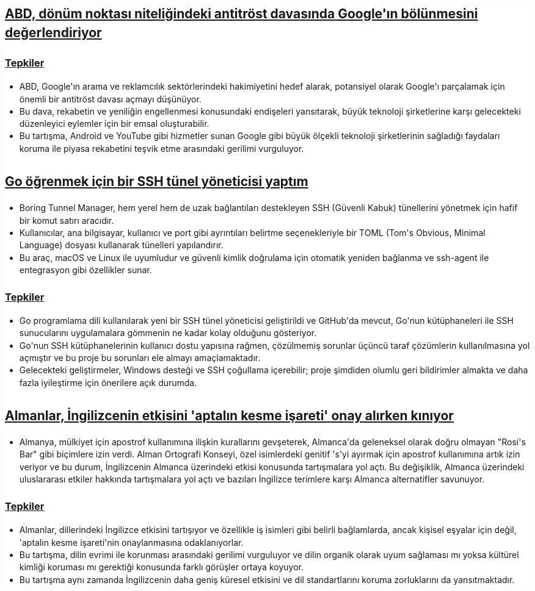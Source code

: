 ## [ABD, dönüm noktası niteliğindeki antitröst davasında Google'ın bölünmesini değerlendiriyor](https://www.ft.com/content/f6e84608-e0e5-48c5-a0eb-dde7675fb608)

### [Tepkiler](https://news.ycombinator.com/item?id=41784287)

- ABD, Google'ın arama ve reklamcılık sektörlerindeki hakimiyetini hedef alarak, potansiyel olarak Google'ı parçalamak için önemli bir antitröst davası açmayı düşünüyor.
- Bu dava, rekabetin ve yeniliğin engellenmesi konusundaki endişeleri yansıtarak, büyük teknoloji şirketlerine karşı gelecekteki düzenleyici eylemler için bir emsal oluşturabilir.
- Bu tartışma, Android ve YouTube gibi hizmetler sunan Google gibi büyük ölçekli teknoloji şirketlerinin sağladığı faydaları koruma ile piyasa rekabetini teşvik etme arasındaki gerilimi vurguluyor.

## [Go öğrenmek için bir SSH tünel yöneticisi yaptım](https://github.com/alebeck/boring)

- Boring Tunnel Manager, hem yerel hem de uzak bağlantıları destekleyen SSH (Güvenli Kabuk) tünellerini yönetmek için hafif bir komut satırı aracıdır.
- Kullanıcılar, ana bilgisayar, kullanıcı ve port gibi ayrıntıları belirtme seçenekleriyle bir TOML (Tom's Obvious, Minimal Language) dosyası kullanarak tünelleri yapılandırır.
- Bu araç, macOS ve Linux ile uyumludur ve güvenli kimlik doğrulama için otomatik yeniden bağlanma ve ssh-agent ile entegrasyon gibi özellikler sunar.

### [Tepkiler](https://news.ycombinator.com/item?id=41785511)

- Go programlama dili kullanılarak yeni bir SSH tünel yöneticisi geliştirildi ve GitHub'da mevcut, Go'nun kütüphaneleri ile SSH sunucularını uygulamalara gömmenin ne kadar kolay olduğunu gösteriyor.
- Go'nun SSH kütüphanelerinin kullanıcı dostu yapısına rağmen, çözülmemiş sorunlar üçüncü taraf çözümlerin kullanılmasına yol açmıştır ve bu proje bu sorunları ele almayı amaçlamaktadır.
- Gelecekteki geliştirmeler, Windows desteği ve SSH çoğullama içerebilir; proje şimdiden olumlu geri bildirimler almakta ve daha fazla iyileştirme için önerilere açık durumda.

## [Almanlar, İngilizcenin etkisini 'aptalın kesme işareti' onay alırken kınıyor](https://www.theguardian.com/world/2024/oct/07/germany-influence-of-english-idiots-apostrophe)

- Almanya, mülkiyet için apostrof kullanımına ilişkin kurallarını gevşeterek, Almanca'da geleneksel olarak doğru olmayan "Rosi's Bar" gibi biçimlere izin verdi. Alman Ortografi Konseyi, özel isimlerdeki genitif 's'yi ayırmak için apostrof kullanımına artık izin veriyor ve bu durum, İngilizcenin Almanca üzerindeki etkisi konusunda tartışmalara yol açtı. Bu değişiklik, Almanca üzerindeki uluslararası etkiler hakkında tartışmalara yol açtı ve bazıları İngilizce terimlere karşı Almanca alternatifler savunuyor.

### [Tepkiler](https://news.ycombinator.com/item?id=41787647)

- Almanlar, dillerindeki İngilizce etkisini tartışıyor ve özellikle iş isimleri gibi belirli bağlamlarda, ancak kişisel eşyalar için değil, 'aptalın kesme işareti'nin onaylanmasına odaklanıyorlar.
- Bu tartışma, dilin evrimi ile korunması arasındaki gerilimi vurguluyor ve dilin organik olarak uyum sağlaması mı yoksa kültürel kimliği koruması mı gerektiği konusunda farklı görüşler ortaya koyuyor.
- Bu tartışma aynı zamanda İngilizcenin daha geniş küresel etkisini ve dil standartlarını koruma zorluklarını da yansıtmaktadır.
